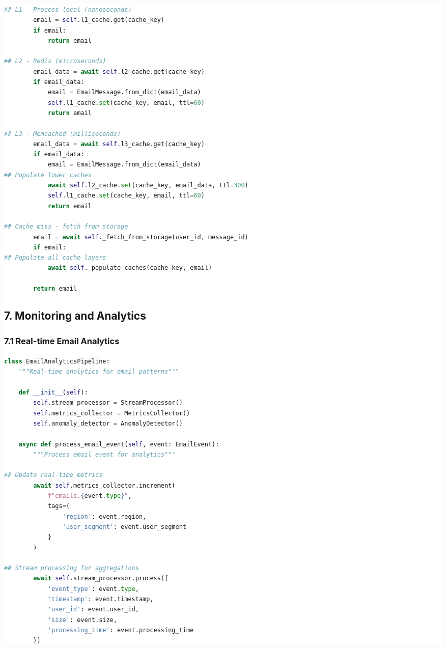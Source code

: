 ```python
## L1 - Process local (nanoseconds)
        email = self.l1_cache.get(cache_key)
        if email:
            return email
        
## L2 - Redis (microseconds)
        email_data = await self.l2_cache.get(cache_key)
        if email_data:
            email = EmailMessage.from_dict(email_data)
            self.l1_cache.set(cache_key, email, ttl=60)
            return email
        
## L3 - Memcached (milliseconds)
        email_data = await self.l3_cache.get(cache_key)
        if email_data:
            email = EmailMessage.from_dict(email_data)
## Populate lower caches
            await self.l2_cache.set(cache_key, email_data, ttl=300)
            self.l1_cache.set(cache_key, email, ttl=60)
            return email
        
## Cache miss - fetch from storage
        email = await self._fetch_from_storage(user_id, message_id)
        if email:
## Populate all cache layers
            await self._populate_caches(cache_key, email)
        
        return email
```

## 7. Monitoring and Analytics

### 7.1 Real-time Email Analytics
```python
class EmailAnalyticsPipeline:
    """Real-time analytics for email patterns"""
    
    def __init__(self):
        self.stream_processor = StreamProcessor()
        self.metrics_collector = MetricsCollector()
        self.anomaly_detector = AnomalyDetector()
        
    async def process_email_event(self, event: EmailEvent):
        """Process email event for analytics"""
        
## Update real-time metrics
        await self.metrics_collector.increment(
            f"emails.{event.type}",
            tags={
                'region': event.region,
                'user_segment': event.user_segment
            }
        )
        
## Stream processing for aggregations
        await self.stream_processor.process({
            'event_type': event.type,
            'timestamp': event.timestamp,
            'user_id': event.user_id,
            'size': event.size,
            'processing_time': event.processing_time
        })
```